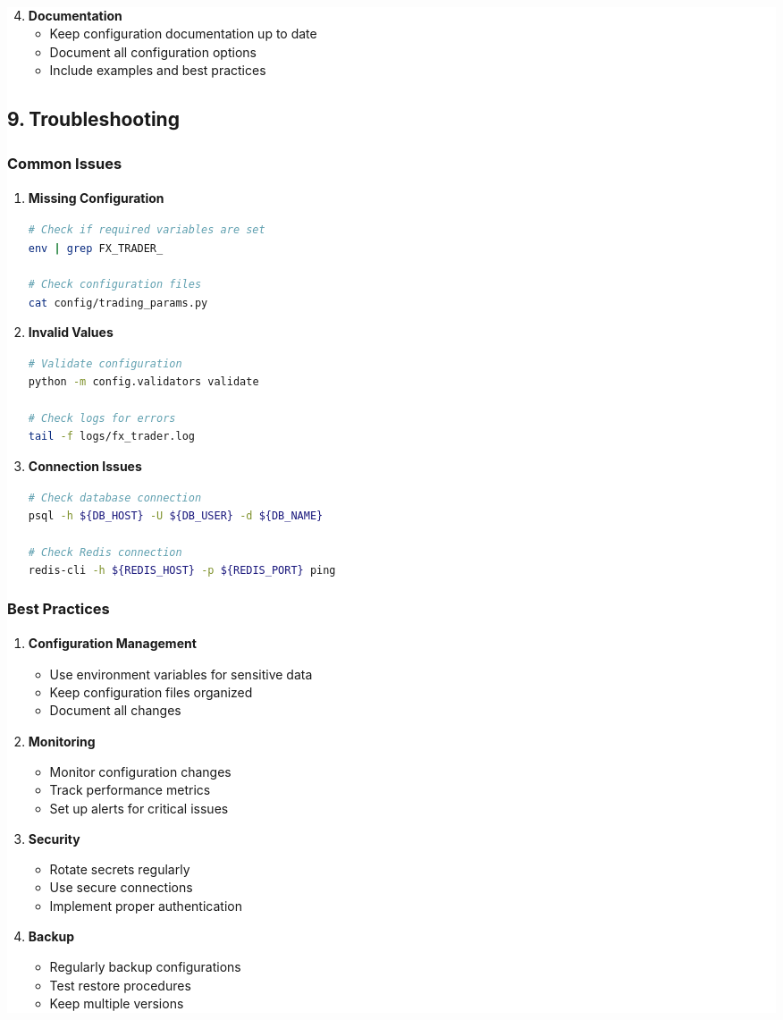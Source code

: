 4. **Documentation**
   - Keep configuration documentation up to date
   - Document all configuration options
   - Include examples and best practices

## 9. Troubleshooting

### Common Issues

1. **Missing Configuration**
   ```bash
   # Check if required variables are set
   env | grep FX_TRADER_
   
   # Check configuration files
   cat config/trading_params.py
   ```

2. **Invalid Values**
   ```bash
   # Validate configuration
   python -m config.validators validate
   
   # Check logs for errors
   tail -f logs/fx_trader.log
   ```

3. **Connection Issues**
   ```bash
   # Check database connection
   psql -h ${DB_HOST} -U ${DB_USER} -d ${DB_NAME}
   
   # Check Redis connection
   redis-cli -h ${REDIS_HOST} -p ${REDIS_PORT} ping
   ```

### Best Practices

1. **Configuration Management**
   - Use environment variables for sensitive data
   - Keep configuration files organized
   - Document all changes

2. **Monitoring**
   - Monitor configuration changes
   - Track performance metrics
   - Set up alerts for critical issues

3. **Security**
   - Rotate secrets regularly
   - Use secure connections
   - Implement proper authentication

4. **Backup**
   - Regularly backup configurations
   - Test restore procedures
   - Keep multiple versions
